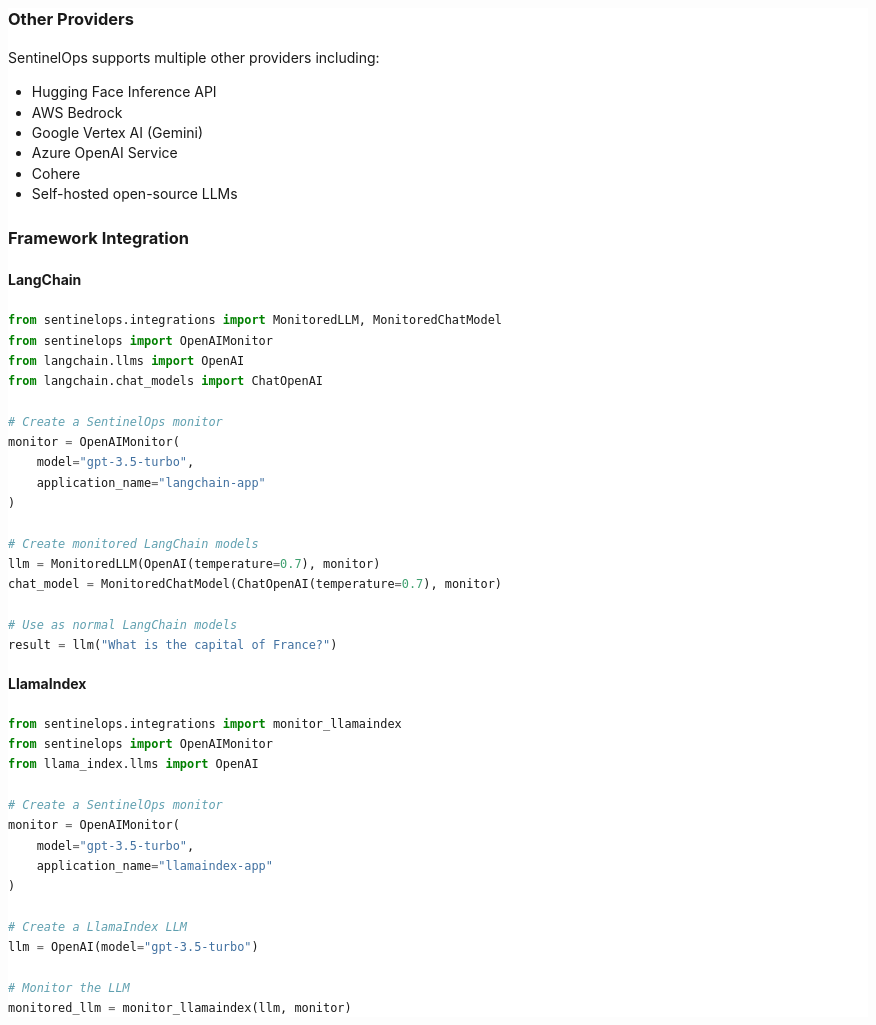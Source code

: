 ### Other Providers

SentinelOps supports multiple other providers including:

- Hugging Face Inference API
- AWS Bedrock
- Google Vertex AI (Gemini)
- Azure OpenAI Service
- Cohere
- Self-hosted open-source LLMs

### Framework Integration

#### LangChain

```python
from sentinelops.integrations import MonitoredLLM, MonitoredChatModel
from sentinelops import OpenAIMonitor
from langchain.llms import OpenAI
from langchain.chat_models import ChatOpenAI

# Create a SentinelOps monitor
monitor = OpenAIMonitor(
    model="gpt-3.5-turbo",
    application_name="langchain-app"
)

# Create monitored LangChain models
llm = MonitoredLLM(OpenAI(temperature=0.7), monitor)
chat_model = MonitoredChatModel(ChatOpenAI(temperature=0.7), monitor)

# Use as normal LangChain models
result = llm("What is the capital of France?")
```

#### LlamaIndex

```python
from sentinelops.integrations import monitor_llamaindex
from sentinelops import OpenAIMonitor
from llama_index.llms import OpenAI

# Create a SentinelOps monitor
monitor = OpenAIMonitor(
    model="gpt-3.5-turbo",
    application_name="llamaindex-app"
)

# Create a LlamaIndex LLM
llm = OpenAI(model="gpt-3.5-turbo")

# Monitor the LLM
monitored_llm = monitor_llamaindex(llm, monitor)
```
